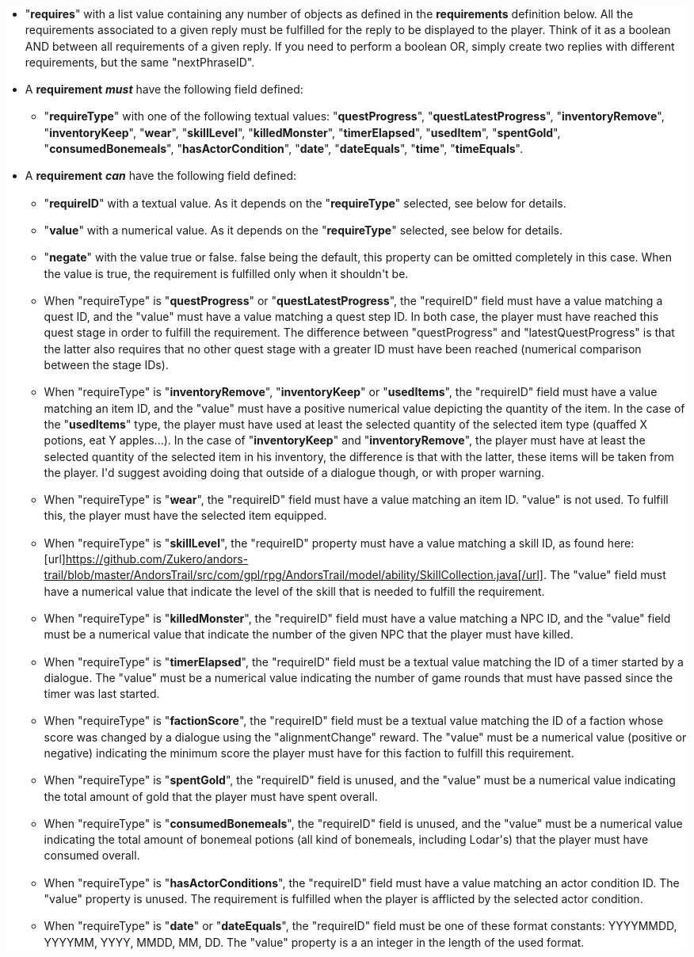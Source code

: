   - "**requires**" with a list value containing any number of objects as defined in the **requirements** definition below. All the requirements associated to a given reply must be fulfilled for the reply to be displayed to the player. Think of it as a boolean AND between all requirements of a given reply. If you need to perform a boolean OR, simply create two replies with different requirements, but the same "nextPhraseID".


- A **requirement** ***must*** have the following field defined:
  - "**requireType**" with one of the following textual values: "**questProgress**", "**questLatestProgress**", "**inventoryRemove**", "**inventoryKeep**", "**wear**", "**skillLevel**", "**killedMonster**", "**timerElapsed**", "**usedItem**", "**spentGold**", "**consumedBonemeals**", "**hasActorCondition**", "**date**", "**dateEquals**", "**time**", "**timeEquals**".

- A **requirement** ***can*** have the following field defined:
    - "**requireID**" with a textual value. As it depends on the "**requireType**" selected, see below for details.
    - "**value**" with a numerical value. As it depends on the "**requireType**" selected, see below for details.
    - "**negate**" with the value true or false. false being the default, this property can be omitted completely in this case. When the value is true, the requirement is fulfilled only when it shouldn't be.
  - When "requireType" is "**questProgress**" or "**questLatestProgress**", the "requireID" field must have a value matching a quest ID, and the "value" must have a value matching a quest step ID. In both case, the player must have reached this quest stage in order to fulfill the requirement. The difference between "questProgress" and "latestQuestProgress" is that the latter also requires that no other quest stage with a greater ID must have been reached (numerical comparison between the stage IDs).

  - When "requireType" is "**inventoryRemove**", "**inventoryKeep**" or "**usedItems**", the "requireID" field must have a value matching an item ID, and the "value" must have a positive numerical value depicting the quantity of the item. In the case of the "**usedItems**" type, the player must have used at least the selected quantity of the selected item type (quaffed X potions, eat Y apples...). In the case of "**inventoryKeep**" and "**inventoryRemove**", the player must have at least the selected quantity of the selected item in his inventory, the difference is that with the latter, these items will be taken from the player. I'd suggest avoiding doing that outside of a dialogue though, or with proper warning.
  - When "requireType" is "**wear**", the "requireID" field must have a value matching an item ID. "value" is not used. To fulfill this, the player must have the selected item equipped.
  - When "requireType" is "**skillLevel**", the "requireID" property must have a value matching a skill ID, as found here: [url]https://github.com/Zukero/andors-trail/blob/master/AndorsTrail/src/com/gpl/rpg/AndorsTrail/model/ability/SkillCollection.java[/url]. The "value" field must have a numerical value that indicate the level of the skill that is needed to fulfill the requirement.
  - When "requireType" is "**killedMonster**", the "requireID" field must have a value matching a NPC ID, and the "value" field must be a numerical value that indicate the number of the given NPC that the player must have killed.
  - When "requireType" is "**timerElapsed**", the "requireID" field must be a textual value matching the ID of a timer started by a dialogue. The "value" must be a numerical value indicating the number of game rounds that must have passed since the timer was last started.
  - When "requireType" is "**factionScore**", the "requireID" field must be a textual value matching the ID of a faction whose score was changed by a dialogue using the "alignmentChange" reward. The "value" must be a numerical value (positive or negative) indicating the minimum score the player must have for this faction to fulfill this requirement.
  - When "requireType" is "**spentGold**", the "requireID" field is unused, and the "value" must be a numerical value indicating the total amount of gold that the player must have spent overall.
  - When "requireType" is "**consumedBonemeals**", the "requireID" field is unused, and the "value" must be a numerical value indicating the total amount of bonemeal potions (all kind of bonemeals, including Lodar's) that the player must have consumed overall.
  - When "requireType" is "**hasActorConditions**", the "requireID" field must have a value matching an actor condition ID. The "value" property is unused. The requirement is fulfilled when the player is afflicted by the selected actor condition.
  - When "requireType" is "**date**" or "**dateEquals**", the "requireID" field must be one of these format constants: YYYYMMDD, YYYYMM, YYYY, MMDD, MM, DD. The "value" property is a an integer in the length of the used format.